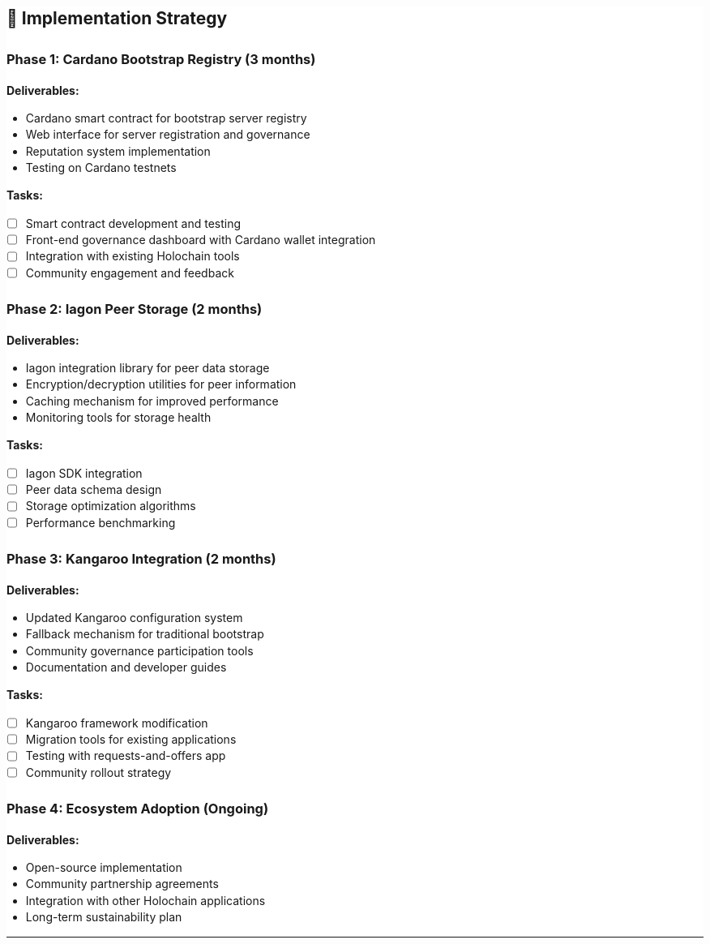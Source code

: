 
## 🔄 **Implementation Strategy**

### **Phase 1: Cardano Bootstrap Registry (3 months)**

**Deliverables:**
- Cardano smart contract for bootstrap server registry
- Web interface for server registration and governance
- Reputation system implementation
- Testing on Cardano testnets

**Tasks:**
- [ ] Smart contract development and testing
- [ ] Front-end governance dashboard with Cardano wallet integration
- [ ] Integration with existing Holochain tools
- [ ] Community engagement and feedback

### **Phase 2: Iagon Peer Storage (2 months)**

**Deliverables:**
- Iagon integration library for peer data storage
- Encryption/decryption utilities for peer information
- Caching mechanism for improved performance
- Monitoring tools for storage health

**Tasks:**
- [ ] Iagon SDK integration
- [ ] Peer data schema design
- [ ] Storage optimization algorithms
- [ ] Performance benchmarking

### **Phase 3: Kangaroo Integration (2 months)**

**Deliverables:**
- Updated Kangaroo configuration system
- Fallback mechanism for traditional bootstrap
- Community governance participation tools
- Documentation and developer guides

**Tasks:**
- [ ] Kangaroo framework modification
- [ ] Migration tools for existing applications
- [ ] Testing with requests-and-offers app
- [ ] Community rollout strategy

### **Phase 4: Ecosystem Adoption (Ongoing)**

**Deliverables:**
- Open-source implementation
- Community partnership agreements
- Integration with other Holochain applications
- Long-term sustainability plan

---